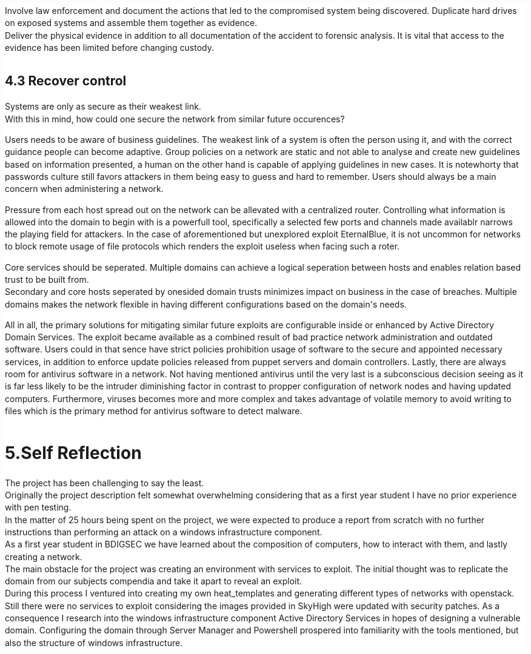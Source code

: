 Involve law enforcement and document the actions that led to the compromised system being discovered.
Duplicate hard drives on exposed systems and assemble them together as evidence.  
Deliver the physical evidence in addition to all documentation of the accident to forensic analysis. It is vital that access to the evidence has been limited before changing custody.   

4.3 Recover control  
-------------------
Systems are only as secure as their weakest link.  
With this in mind, how could one secure the network from similar future occurences?  

Users needs to be aware of business guidelines. The weakest link of a system is often the person using it, and with the correct guidance people can become adaptive. Group policies on a network are static and not able to analyse and create new guidelines based on information presented, a human on the other hand is capable of applying guidelines in new cases. It is notewhorty that passwords culture still favors attackers in them being easy to guess and hard to remember. Users should always be a main concern when administering a network. 

Pressure from each host spread out on the network can be allevated with a centralized router. Controlling what information is allowed into the domain to begin with is a powerfull tool, specifically a selected few ports and channels made availablr narrows the playing field for attackers. In the case of aforementioned but unexplored exploit EternalBlue, it is not uncommon for networks to block remote usage of file protocols which renders the exploit useless when facing such a roter. 

Core services should be seperated. Multiple domains can achieve a logical seperation between hosts and enables relation based trust to be built from.  
Secondary and core hosts seperated by onesided domain trusts minimizes impact on business in the case of breaches. Multiple domains 
makes the network flexible in having different configurations based on the domain's needs.

All in all, the primary solutions for mitigating similar future exploits are configurable inside or enhanced by Active Directory Domain Services. The exploit became available as a combined result of bad practice network administration and outdated software. Users could in that sence have strict policies prohibition usage of software to the secure and appointed necessary services, in addition to enforce update policies released from puppet servers and domain controllers. Lastly, there are always room for antivirus software in a network. Not having mentioned antivirus until the very last is a subconscious decision seeing as it is far less likely to be the intruder diminishing factor in contrast to propper configuration of network nodes and having updated computers. Furthermore, viruses becomes more and more complex and takes advantage of volatile memory to avoid writing to files which is the primary method for antivirus software to detect malware. 



5.Self Reflection  
==================  
The project has been challenging to say the least.  
Originally the project description felt somewhat overwhelming considering that as a first year student I have no prior experience with pen testing.  
In the matter of 25 hours being spent on the project, we were expected to produce a report from scratch with no further instructions than performing an attack on a windows infrastructure component.  
As a first year student in BDIGSEC we have learned about the composition of computers, how to interact with them, and lastly creating a network.  
The main obstacle for the project was creating an environment with services to exploit. 
The initial thought was to replicate the domain from our subjects compendia and take it apart to reveal an exploit.  
During this process I ventured into creating my own heat_templates and generating different types of networks with openstack.  
Still there were no services to exploit considering the images provided in SkyHigh were updated with security patches. As a consequence I research into the windows infrastructure component Active Directory Services in hopes of designing a vulnerable domain.
Configuring the domain through Server Manager and Powershell prospered into familiarity with the tools mentioned, but also the structure of windows infrastructure.  